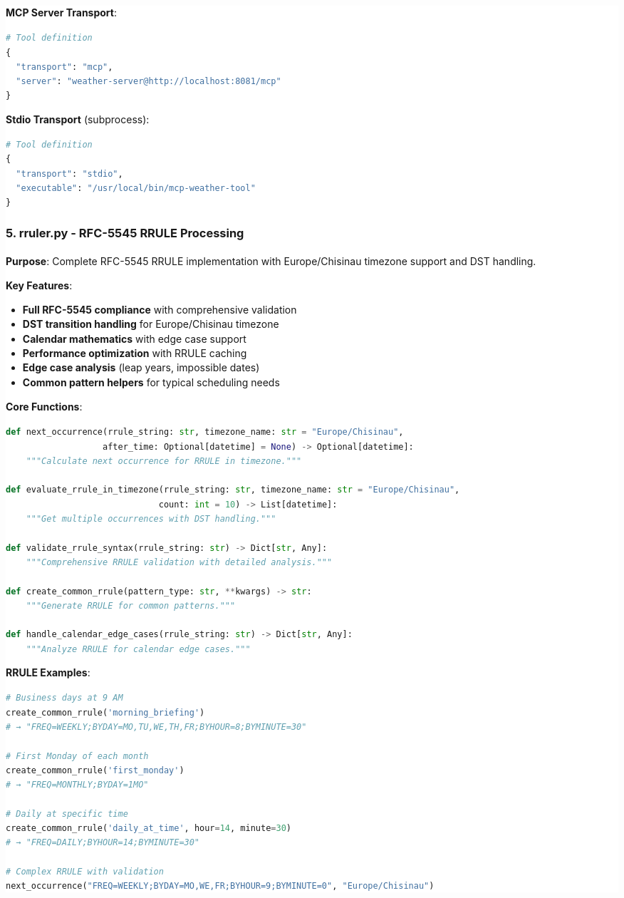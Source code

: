 **MCP Server Transport**:
```python
# Tool definition  
{
  "transport": "mcp",
  "server": "weather-server@http://localhost:8081/mcp"
}
```

**Stdio Transport** (subprocess):
```python
# Tool definition
{
  "transport": "stdio", 
  "executable": "/usr/local/bin/mcp-weather-tool"
}
```

### 5. rruler.py - RFC-5545 RRULE Processing

**Purpose**: Complete RFC-5545 RRULE implementation with Europe/Chisinau timezone support and DST handling.

**Key Features**:
- **Full RFC-5545 compliance** with comprehensive validation
- **DST transition handling** for Europe/Chisinau timezone
- **Calendar mathematics** with edge case support
- **Performance optimization** with RRULE caching
- **Edge case analysis** (leap years, impossible dates)
- **Common pattern helpers** for typical scheduling needs

**Core Functions**:
```python
def next_occurrence(rrule_string: str, timezone_name: str = "Europe/Chisinau", 
                   after_time: Optional[datetime] = None) -> Optional[datetime]:
    """Calculate next occurrence for RRULE in timezone."""

def evaluate_rrule_in_timezone(rrule_string: str, timezone_name: str = "Europe/Chisinau",
                              count: int = 10) -> List[datetime]:
    """Get multiple occurrences with DST handling."""

def validate_rrule_syntax(rrule_string: str) -> Dict[str, Any]:
    """Comprehensive RRULE validation with detailed analysis."""

def create_common_rrule(pattern_type: str, **kwargs) -> str:
    """Generate RRULE for common patterns."""

def handle_calendar_edge_cases(rrule_string: str) -> Dict[str, Any]:
    """Analyze RRULE for calendar edge cases."""
```

**RRULE Examples**:
```python
# Business days at 9 AM
create_common_rrule('morning_briefing')
# → "FREQ=WEEKLY;BYDAY=MO,TU,WE,TH,FR;BYHOUR=8;BYMINUTE=30"

# First Monday of each month
create_common_rrule('first_monday')  
# → "FREQ=MONTHLY;BYDAY=1MO"

# Daily at specific time
create_common_rrule('daily_at_time', hour=14, minute=30)
# → "FREQ=DAILY;BYHOUR=14;BYMINUTE=30"

# Complex RRULE with validation
next_occurrence("FREQ=WEEKLY;BYDAY=MO,WE,FR;BYHOUR=9;BYMINUTE=0", "Europe/Chisinau")
```